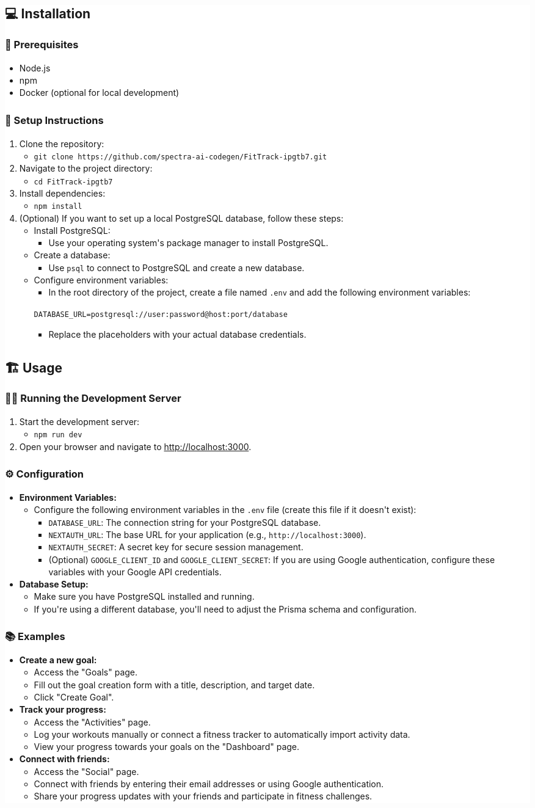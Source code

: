 ## 💻 Installation
### 🔧 Prerequisites
- Node.js
- npm
- Docker (optional for local development)

### 🚀 Setup Instructions
1. Clone the repository:
   - `git clone https://github.com/spectra-ai-codegen/FitTrack-ipgtb7.git`
2. Navigate to the project directory:
   - `cd FitTrack-ipgtb7`
3. Install dependencies:
   - `npm install`
4. (Optional) If you want to set up a local PostgreSQL database, follow these steps:
   - Install PostgreSQL: 
      - Use your operating system's package manager to install PostgreSQL. 
   - Create a database: 
      - Use `psql` to connect to PostgreSQL and create a new database.
   - Configure environment variables:
      - In the root directory of the project, create a file named `.env` and add the following environment variables:
      ```
      DATABASE_URL=postgresql://user:password@host:port/database
      ```
      - Replace the placeholders with your actual database credentials.

## 🏗️ Usage
### 🏃‍♂️ Running the Development Server
1. Start the development server:
   - `npm run dev`
2. Open your browser and navigate to [http://localhost:3000](http://localhost:3000).

### ⚙️ Configuration
- **Environment Variables:**
   - Configure the following environment variables in the `.env` file (create this file if it doesn't exist):
      - `DATABASE_URL`: The connection string for your PostgreSQL database.
      - `NEXTAUTH_URL`: The base URL for your application (e.g., `http://localhost:3000`).
      - `NEXTAUTH_SECRET`: A secret key for secure session management.
      - (Optional) `GOOGLE_CLIENT_ID` and `GOOGLE_CLIENT_SECRET`: If you are using Google authentication, configure these variables with your Google API credentials.
- **Database Setup:**
  -  Make sure you have PostgreSQL installed and running.
  - If you're using a different database, you'll need to adjust the Prisma schema and configuration.

### 📚 Examples
- **Create a new goal:**
   - Access the "Goals" page.
   - Fill out the goal creation form with a title, description, and target date.
   - Click "Create Goal".
- **Track your progress:**
   - Access the "Activities" page.
   - Log your workouts manually or connect a fitness tracker to automatically import activity data.
   - View your progress towards your goals on the "Dashboard" page.
- **Connect with friends:**
   - Access the "Social" page.
   - Connect with friends by entering their email addresses or using Google authentication.
   - Share your progress updates with your friends and participate in fitness challenges.
